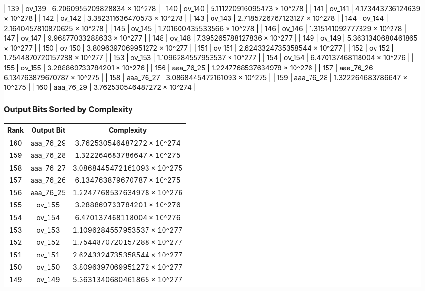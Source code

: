 | 139 | ov_139 | 6.2060955209828834 × 10^278 |
| 140 | ov_140 | 5.111220916095473 × 10^278 |
| 141 | ov_141 | 4.173443736124639 × 10^278 |
| 142 | ov_142 | 3.382311636470573 × 10^278 |
| 143 | ov_143 | 2.7185726767123127 × 10^278 |
| 144 | ov_144 | 2.1640457810870625 × 10^278 |
| 145 | ov_145 | 1.701600435533566 × 10^278 |
| 146 | ov_146 | 1.315141092777329 × 10^278 |
| 147 | ov_147 | 9.96877033288633 × 10^277 |
| 148 | ov_148 | 7.395265788127836 × 10^277 |
| 149 | ov_149 | 5.3631340680461865 × 10^277 |
| 150 | ov_150 | 3.8096397069951272 × 10^277 |
| 151 | ov_151 | 2.6243324735358544 × 10^277 |
| 152 | ov_152 | 1.7544870720157288 × 10^277 |
| 153 | ov_153 | 1.1096284557953537 × 10^277 |
| 154 | ov_154 | 6.470137468118004 × 10^276 |
| 155 | ov_155 | 3.288869733784201 × 10^276 |
| 156 | aaa_76_25 | 1.2247768537634978 × 10^276 |
| 157 | aaa_76_26 | 6.134763879670787 × 10^275 |
| 158 | aaa_76_27 | 3.0868445472161093 × 10^275 |
| 159 | aaa_76_28 | 1.322264683786647 × 10^275 |
| 160 | aaa_76_29 | 3.762530546487272 × 10^274 |

### Output Bits Sorted by Complexity

| Rank | Output Bit | Complexity |
|:----:|:----------:|:----------:|
| 160 | aaa_76_29 | 3.762530546487272 × 10^274 |
| 159 | aaa_76_28 | 1.322264683786647 × 10^275 |
| 158 | aaa_76_27 | 3.0868445472161093 × 10^275 |
| 157 | aaa_76_26 | 6.134763879670787 × 10^275 |
| 156 | aaa_76_25 | 1.2247768537634978 × 10^276 |
| 155 | ov_155 | 3.288869733784201 × 10^276 |
| 154 | ov_154 | 6.470137468118004 × 10^276 |
| 153 | ov_153 | 1.1096284557953537 × 10^277 |
| 152 | ov_152 | 1.7544870720157288 × 10^277 |
| 151 | ov_151 | 2.6243324735358544 × 10^277 |
| 150 | ov_150 | 3.8096397069951272 × 10^277 |
| 149 | ov_149 | 5.3631340680461865 × 10^277 |